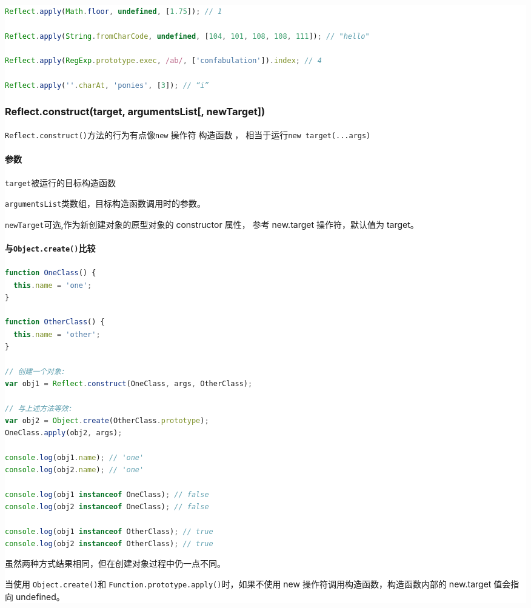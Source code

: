 ```javascript
Reflect.apply(Math.floor, undefined, [1.75]); // 1

Reflect.apply(String.fromCharCode, undefined, [104, 101, 108, 108, 111]); // "hello"

Reflect.apply(RegExp.prototype.exec, /ab/, ['confabulation']).index; // 4

Reflect.apply(''.charAt, 'ponies', [3]); // “i”
```

### Reflect.construct(target, argumentsList[, newTarget])

`Reflect.construct()`方法的行为有点像`new` 操作符 构造函数 ， 相当于运行`new target(...args)`

#### 参数

`target`被运行的目标构造函数

`argumentsList`类数组，目标构造函数调用时的参数。

`newTarget`可选,作为新创建对象的原型对象的 constructor 属性， 参考 new.target 操作符，默认值为 target。

#### 与`Object.create()`比较

```javascript
function OneClass() {
  this.name = 'one';
}

function OtherClass() {
  this.name = 'other';
}

// 创建一个对象:
var obj1 = Reflect.construct(OneClass, args, OtherClass);

// 与上述方法等效:
var obj2 = Object.create(OtherClass.prototype);
OneClass.apply(obj2, args);

console.log(obj1.name); // 'one'
console.log(obj2.name); // 'one'

console.log(obj1 instanceof OneClass); // false
console.log(obj2 instanceof OneClass); // false

console.log(obj1 instanceof OtherClass); // true
console.log(obj2 instanceof OtherClass); // true
```

虽然两种方式结果相同，但在创建对象过程中仍一点不同。

当使用 `Object.create()`和 `Function.prototype.apply()`时，如果不使用 new 操作符调用构造函数，构造函数内部的 new.target 值会指向 undefined。
